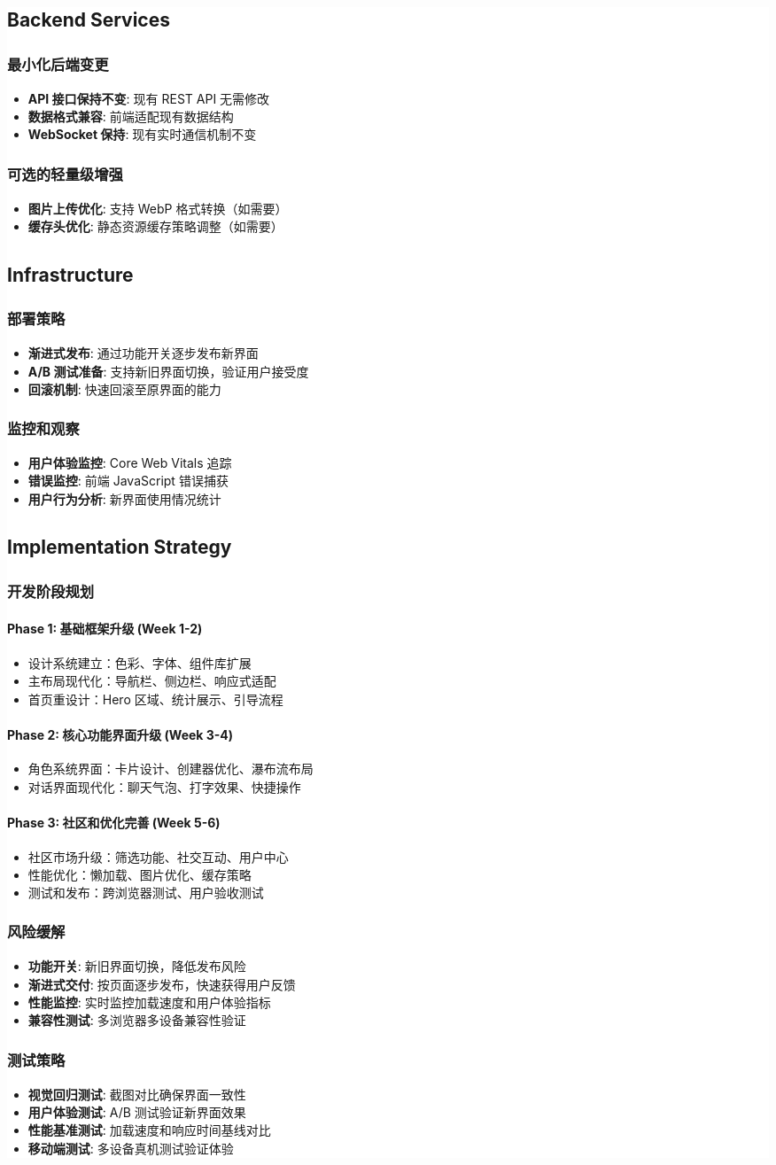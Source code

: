 ## Backend Services

### 最小化后端变更
- **API 接口保持不变**: 现有 REST API 无需修改
- **数据格式兼容**: 前端适配现有数据结构
- **WebSocket 保持**: 现有实时通信机制不变

### 可选的轻量级增强
- **图片上传优化**: 支持 WebP 格式转换（如需要）
- **缓存头优化**: 静态资源缓存策略调整（如需要）

## Infrastructure

### 部署策略
- **渐进式发布**: 通过功能开关逐步发布新界面
- **A/B 测试准备**: 支持新旧界面切换，验证用户接受度
- **回滚机制**: 快速回滚至原界面的能力

### 监控和观察
- **用户体验监控**: Core Web Vitals 追踪
- **错误监控**: 前端 JavaScript 错误捕获
- **用户行为分析**: 新界面使用情况统计

## Implementation Strategy

### 开发阶段规划

#### Phase 1: 基础框架升级 (Week 1-2)
- 设计系统建立：色彩、字体、组件库扩展
- 主布局现代化：导航栏、侧边栏、响应式适配
- 首页重设计：Hero 区域、统计展示、引导流程

#### Phase 2: 核心功能界面升级 (Week 3-4)
- 角色系统界面：卡片设计、创建器优化、瀑布流布局
- 对话界面现代化：聊天气泡、打字效果、快捷操作

#### Phase 3: 社区和优化完善 (Week 5-6)
- 社区市场升级：筛选功能、社交互动、用户中心
- 性能优化：懒加载、图片优化、缓存策略
- 测试和发布：跨浏览器测试、用户验收测试

### 风险缓解
- **功能开关**: 新旧界面切换，降低发布风险
- **渐进式交付**: 按页面逐步发布，快速获得用户反馈
- **性能监控**: 实时监控加载速度和用户体验指标
- **兼容性测试**: 多浏览器多设备兼容性验证

### 测试策略
- **视觉回归测试**: 截图对比确保界面一致性
- **用户体验测试**: A/B 测试验证新界面效果
- **性能基准测试**: 加载速度和响应时间基线对比
- **移动端测试**: 多设备真机测试验证体验
